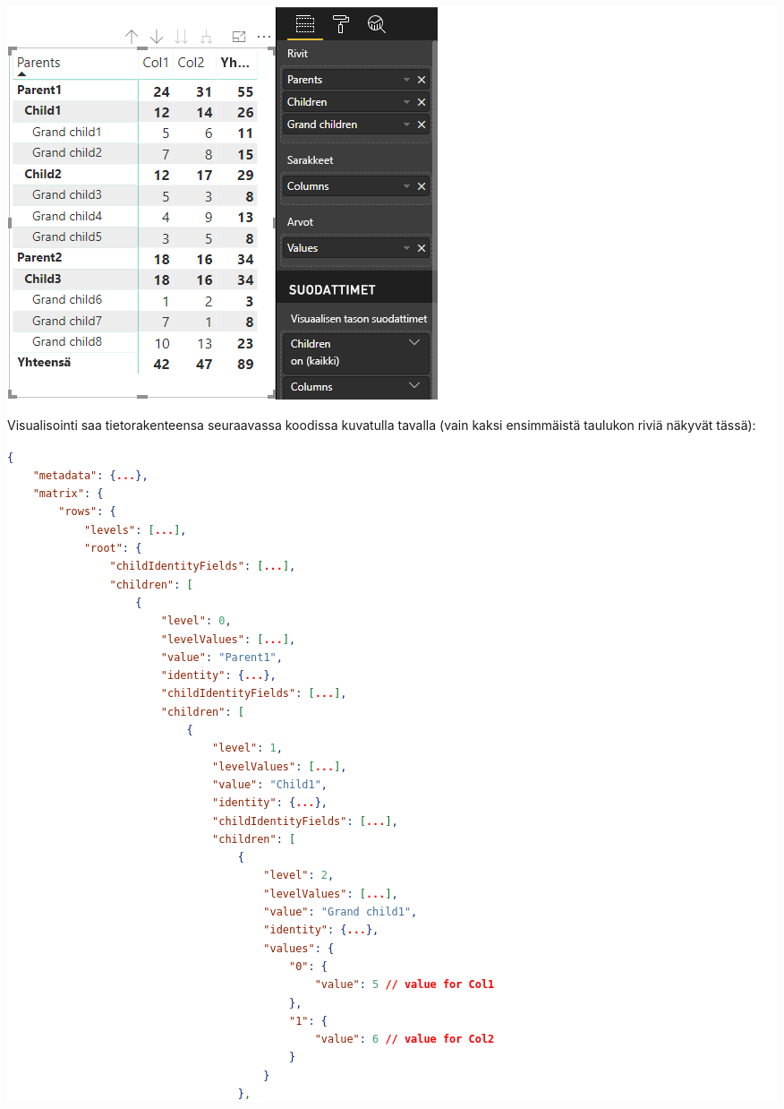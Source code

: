 ![Matriisivisualisointi](./media/matrix-visual-smaple.png)

Visualisointi saa tietorakenteensa seuraavassa koodissa kuvatulla tavalla (vain kaksi ensimmäistä taulukon riviä näkyvät tässä):

```json
{
    "metadata": {...},
    "matrix": {
        "rows": {
            "levels": [...],
            "root": {
                "childIdentityFields": [...],
                "children": [
                    {
                        "level": 0,
                        "levelValues": [...],
                        "value": "Parent1",
                        "identity": {...},
                        "childIdentityFields": [...],
                        "children": [
                            {
                                "level": 1,
                                "levelValues": [...],
                                "value": "Child1",
                                "identity": {...},
                                "childIdentityFields": [...],
                                "children": [
                                    {
                                        "level": 2,
                                        "levelValues": [...],
                                        "value": "Grand child1",
                                        "identity": {...},
                                        "values": {
                                            "0": {
                                                "value": 5 // value for Col1
                                            },
                                            "1": {
                                                "value": 6 // value for Col2
                                            }
                                        }
                                    },
```